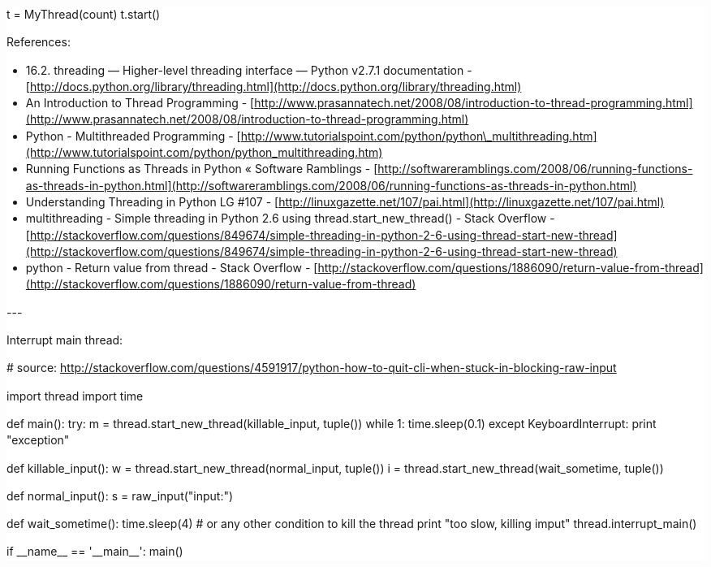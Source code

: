 t = MyThread(count)
t.start()

References:

*   16.2. threading — Higher-level threading interface — Python v2.7.1 documentation - [http://docs.python.org/library/threading.html](http://docs.python.org/library/threading.html)
*   An Introduction to Thread Programming - [http://www.prasannatech.net/2008/08/introduction-to-thread-programming.html](http://www.prasannatech.net/2008/08/introduction-to-thread-programming.html)
*   Python - Multithreaded Programming - [http://www.tutorialspoint.com/python/python\_multithreading.htm](http://www.tutorialspoint.com/python/python_multithreading.htm)
*   Running Functions as Threads in Python « Software Ramblings - [http://softwareramblings.com/2008/06/running-functions-as-threads-in-python.html](http://softwareramblings.com/2008/06/running-functions-as-threads-in-python.html)
*   Understanding Threading in Python LG #107 - [http://linuxgazette.net/107/pai.html](http://linuxgazette.net/107/pai.html)
*   multithreading - Simple threading in Python 2.6 using thread.start\_new\_thread() - Stack Overflow - [http://stackoverflow.com/questions/849674/simple-threading-in-python-2-6-using-thread-start-new-thread](http://stackoverflow.com/questions/849674/simple-threading-in-python-2-6-using-thread-start-new-thread)
*   python - Return value from thread - Stack Overflow - [http://stackoverflow.com/questions/1886090/return-value-from-thread](http://stackoverflow.com/questions/1886090/return-value-from-thread)

\---

Interrupt main thread:

\# source: http://stackoverflow.com/questions/4591917/python-how-to-quit-cli-when-stuck-in-blocking-raw-input

import thread
import time

def main():
    try:
        m = thread.start\_new\_thread(killable\_input, tuple())
        while 1:
            time.sleep(0.1) 
    except KeyboardInterrupt:
        print "exception" 

def killable\_input():
    w = thread.start\_new\_thread(normal\_input, tuple())
    i = thread.start\_new\_thread(wait\_sometime, tuple())


def normal\_input():
    s = raw\_input("input:")


def wait\_sometime():
    time.sleep(4) # or any other condition to kill the thread
    print "too slow, killing imput"
    thread.interrupt\_main()

if \_\_name\_\_ == '\_\_main\_\_':
    main()
